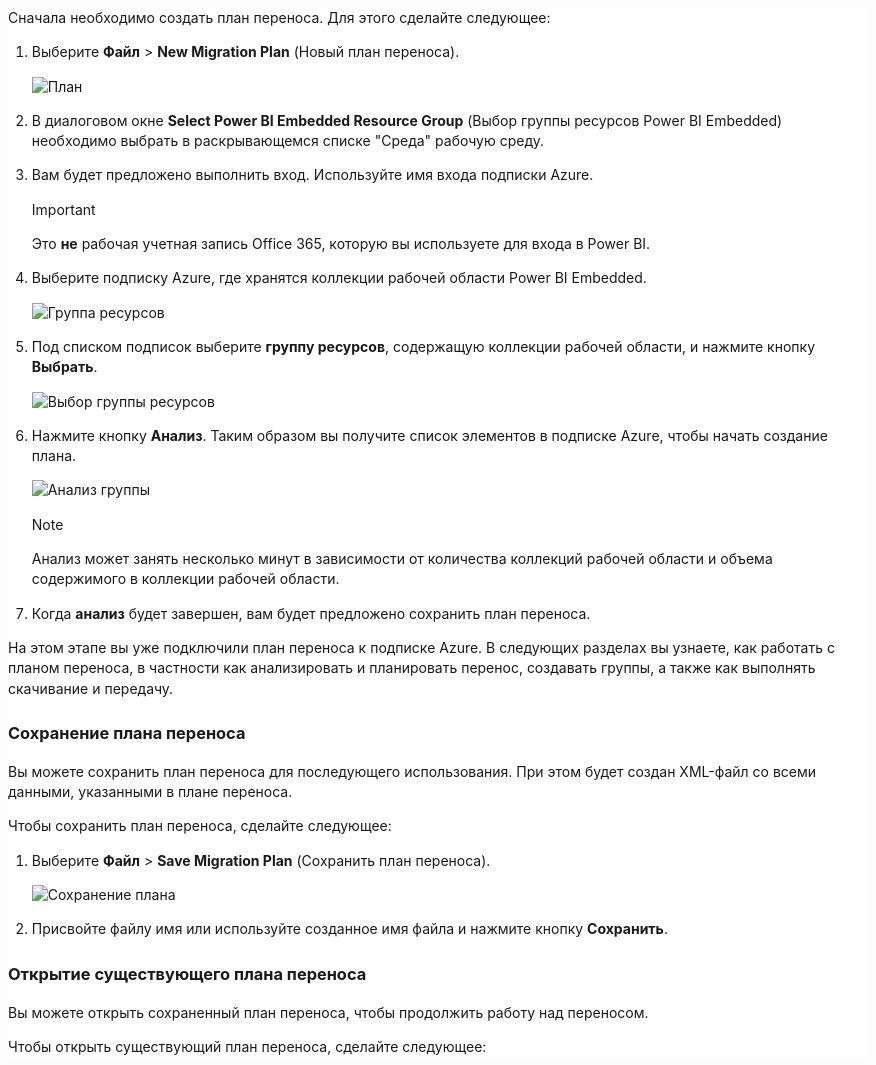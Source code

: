 Сначала необходимо создать план переноса. Для этого сделайте следующее:

1. Выберите **Файл** > **New Migration Plan** (Новый план переноса).

    ![План](media/migrate-tool/migrate-tool-plan.png)

2. В диалоговом окне **Select Power BI Embedded Resource Group** (Выбор группы ресурсов Power BI Embedded) необходимо выбрать в раскрывающемся списке "Среда" рабочую среду.

3. Вам будет предложено выполнить вход. Используйте имя входа подписки Azure.

   > [!IMPORTANT]
   > Это **не** рабочая учетная запись Office 365, которую вы используете для входа в Power BI.

4. Выберите подписку Azure, где хранятся коллекции рабочей области Power BI Embedded.

    ![Группа ресурсов](media/migrate-tool/migrate-tool-select-resource-group.png)
5. Под списком подписок выберите **группу ресурсов**, содержащую коллекции рабочей области, и нажмите кнопку **Выбрать**.

    ![Выбор группы ресурсов](media/migrate-tool/migrate-tool-select-resource-group2.png)

6. Нажмите кнопку **Анализ**. Таким образом вы получите список элементов в подписке Azure, чтобы начать создание плана.

    ![Анализ группы](media/migrate-tool/migrate-tool-analyze-group.png)

   > [!NOTE]
   > Анализ может занять несколько минут в зависимости от количества коллекций рабочей области и объема содержимого в коллекции рабочей области.

7. Когда **анализ** будет завершен, вам будет предложено сохранить план переноса.

На этом этапе вы уже подключили план переноса к подписке Azure. В следующих разделах вы узнаете, как работать с планом переноса, в частности как анализировать и планировать перенос, создавать группы, а также как выполнять скачивание и передачу.

### <a name="save-your-migration-plan"></a>Сохранение плана переноса

Вы можете сохранить план переноса для последующего использования. При этом будет создан XML-файл со всеми данными, указанными в плане переноса.

Чтобы сохранить план переноса, сделайте следующее:

1. Выберите **Файл** > **Save Migration Plan** (Сохранить план переноса).

    ![Сохранение плана](media/migrate-tool/migrate-tool-save-plan.png)

2. Присвойте файлу имя или используйте созданное имя файла и нажмите кнопку **Сохранить**.

### <a name="open-an-existing-migration-plan"></a>Открытие существующего плана переноса

Вы можете открыть сохраненный план переноса, чтобы продолжить работу над переносом.

Чтобы открыть существующий план переноса, сделайте следующее:
